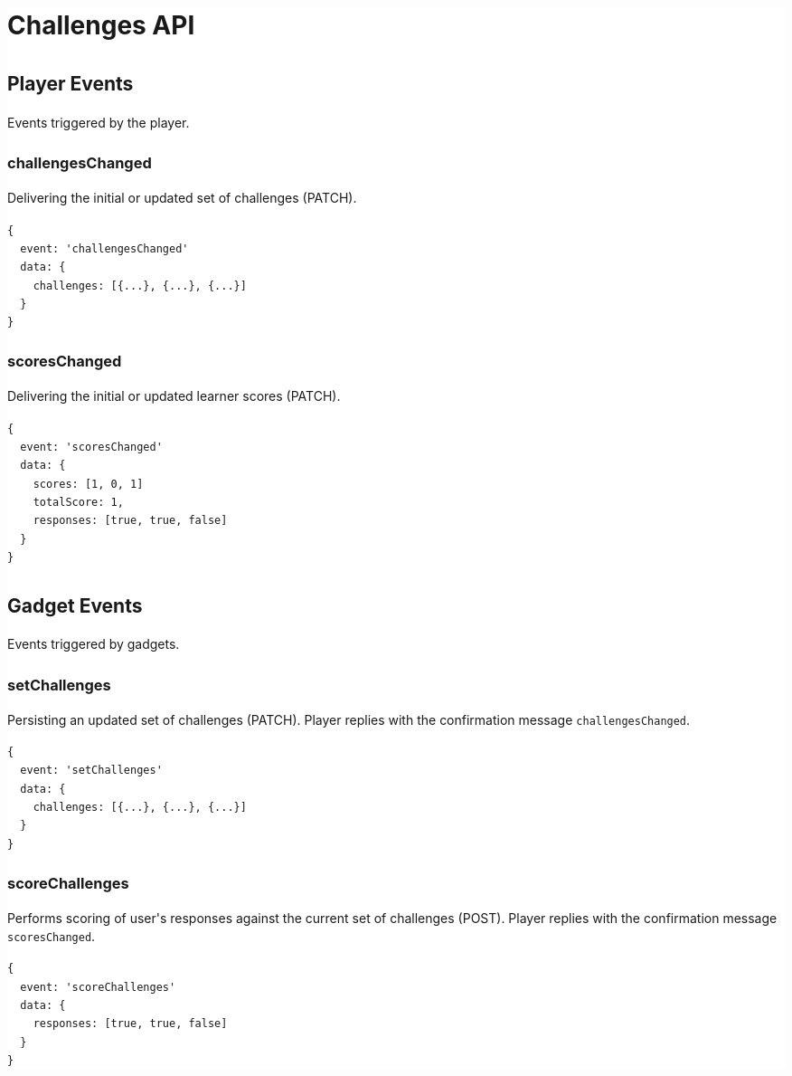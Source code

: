 # Challenges API

## Player Events

Events triggered by the player.

### challengesChanged

Delivering the initial or updated set of challenges (PATCH).

```
{
  event: 'challengesChanged'
  data: {
    challenges: [{...}, {...}, {...}]
  }
}
```

### scoresChanged

Delivering the initial or updated learner scores (PATCH).

```
{
  event: 'scoresChanged'
  data: {
    scores: [1, 0, 1]
    totalScore: 1,
    responses: [true, true, false]
  }
}
```

## Gadget Events

Events triggered by gadgets.

### setChallenges

Persisting an updated set of challenges (PATCH). Player replies with the confirmation message `challengesChanged`.

```
{
  event: 'setChallenges'
  data: {
    challenges: [{...}, {...}, {...}]
  }
}
```

### scoreChallenges

Performs scoring of user's responses against the current set of challenges (POST). Player replies with the confirmation message `scoresChanged`.

```
{
  event: 'scoreChallenges'
  data: {
    responses: [true, true, false]
  }
}
```
